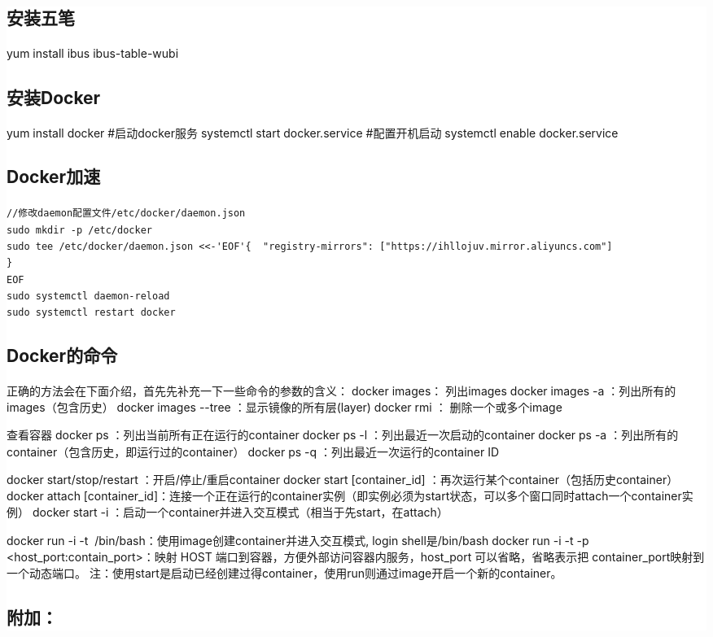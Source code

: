 ## 安装五笔

yum install ibus ibus-table-wubi


## 安装Docker

yum install docker
#启动docker服务
systemctl  start docker.service
#配置开机启动
systemctl  enable docker.service

## Docker加速
	//修改daemon配置文件/etc/docker/daemon.json
    sudo mkdir -p /etc/docker
    sudo tee /etc/docker/daemon.json <<-'EOF'{  "registry-mirrors": ["https://ihllojuv.mirror.aliyuncs.com"]
    }
    EOF
    sudo systemctl daemon-reload
    sudo systemctl restart docker


## Docker的命令

正确的方法会在下面介绍，首先先补充一下一些命令的参数的含义：
    docker images： 列出images
    docker images -a ：列出所有的images（包含历史）
    docker images --tree ：显示镜像的所有层(layer)
    docker rmi  <image ID>： 删除一个或多个image

查看容器
    docker ps ：列出当前所有正在运行的container
    docker ps -l ：列出最近一次启动的container
    docker ps -a ：列出所有的container（包含历史，即运行过的container）
    docker ps -q ：列出最近一次运行的container ID


docker start/stop/restart <container> ：开启/停止/重启container
docker start [container_id] ：再次运行某个container（包括历史container）
docker attach [container_id]：连接一个正在运行的container实例（即实例必须为start状态，可以多个窗口同时attach一个container实例）
docker start -i <container>：启动一个container并进入交互模式（相当于先start，在attach）

 
docker run -i -t <image> /bin/bash：使用image创建container并进入交互模式, login shell是/bin/bash
docker run -i -t -p <host_port:contain_port>：映射 HOST 端口到容器，方便外部访问容器内服务，host_port 可以省略，省略表示把 container_port映射到一个动态端口。
注：使用start是启动已经创建过得container，使用run则通过image开启一个新的container。

 

## 附加：
